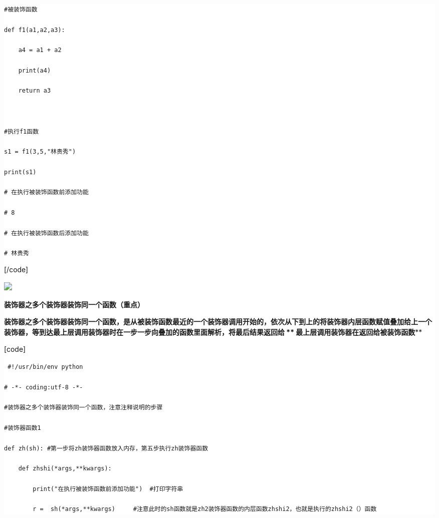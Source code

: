     #被装饰函数

    def f1(a1,a2,a3):

        a4 = a1 + a2

        print(a4)

        return a3

    

    #执行f1函数

    s1 = f1(3,5,"林贵秀")

    print(s1)

    # 在执行被装饰函数前添加功能

    # 8

    # 在执行被装饰函数后添加功能

    # 林贵秀
[/code]

![](https://images2015.cnblogs.com/blog/955761/201608/955761-20160802153240200-1879195022.png)



**装饰器之多个装饰器装饰同一个函数（重点）**

****装饰器之多个装饰器装饰同一个函数，是从被装饰函数最近的一个装饰器调用开始的，依次从下到上的将装饰器内层函数赋值叠加给上一个装饰器，等到达最上层调用装饰器时在一步一步向叠加的函数里面解析，将最后结果返回给
** **最上层调用装饰器在返回给被装饰函数********

[code]

     #!/usr/bin/env python

    # -*- coding:utf-8 -*-

    #装饰器之多个装饰器装饰同一个函数，注意注释说明的步骤

    #装饰器函数1

    def zh(sh): #第一步将zh装饰器函数放入内存，第五步执行zh装饰器函数

        def zhshi(*args,**kwargs):

            print("在执行被装饰函数前添加功能")  #打印字符串

            r =  sh(*args,**kwargs)     #注意此时的sh函数就是zh2装饰器函数的内层函数zhshi2，也就是执行的zhshi2（）函数
